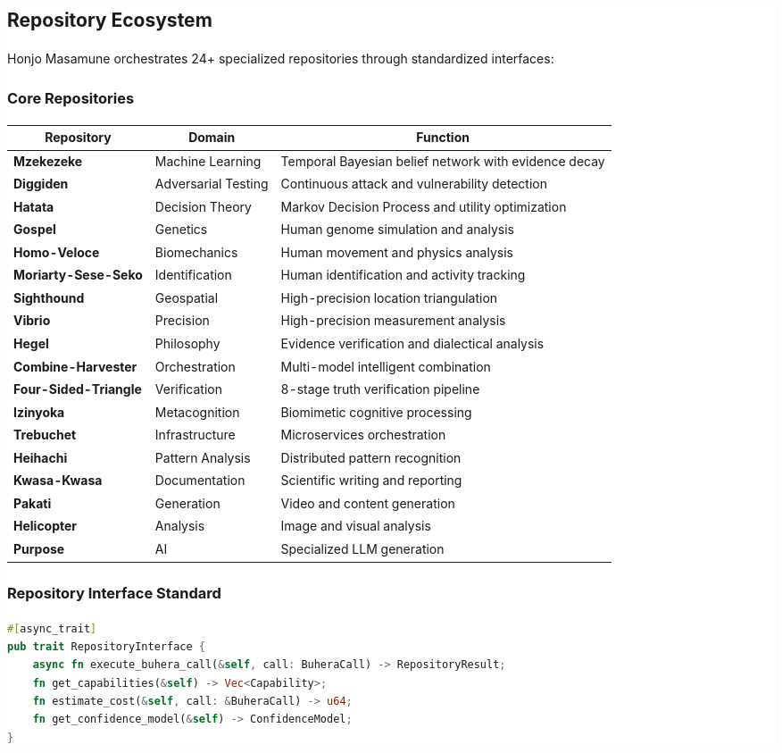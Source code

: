 ## Repository Ecosystem

Honjo Masamune orchestrates 24+ specialized repositories through standardized interfaces:

### Core Repositories

| Repository | Domain | Function |
|------------|--------|----------|
| **Mzekezeke** | Machine Learning | Temporal Bayesian belief network with evidence decay |
| **Diggiden** | Adversarial Testing | Continuous attack and vulnerability detection |
| **Hatata** | Decision Theory | Markov Decision Process and utility optimization |
| **Gospel** | Genetics | Human genome simulation and analysis |
| **Homo-Veloce** | Biomechanics | Human movement and physics analysis |
| **Moriarty-Sese-Seko** | Identification | Human identification and activity tracking |
| **Sighthound** | Geospatial | High-precision location triangulation |
| **Vibrio** | Precision | High-precision measurement analysis |
| **Hegel** | Philosophy | Evidence verification and dialectical analysis |
| **Combine-Harvester** | Orchestration | Multi-model intelligent combination |
| **Four-Sided-Triangle** | Verification | 8-stage truth verification pipeline |
| **Izinyoka** | Metacognition | Biomimetic cognitive processing |
| **Trebuchet** | Infrastructure | Microservices orchestration |
| **Heihachi** | Pattern Analysis | Distributed pattern recognition |
| **Kwasa-Kwasa** | Documentation | Scientific writing and reporting |
| **Pakati** | Generation | Video and content generation |
| **Helicopter** | Analysis | Image and visual analysis |
| **Purpose** | AI | Specialized LLM generation |

### Repository Interface Standard

```rust
#[async_trait]
pub trait RepositoryInterface {
    async fn execute_buhera_call(&self, call: BuheraCall) -> RepositoryResult;
    fn get_capabilities(&self) -> Vec<Capability>;
    fn estimate_cost(&self, call: &BuheraCall) -> u64;
    fn get_confidence_model(&self) -> ConfidenceModel;
}
```
